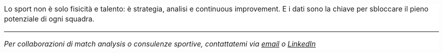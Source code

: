 Lo sport non è solo fisicità e talento: è strategia, analisi e continuous improvement. E i dati sono la chiave per sbloccare il pieno potenziale di ogni squadra.

---

*Per collaborazioni di match analysis o consulenze sportive, contattatemi via [email](mailto:mirko98@live.com) o [LinkedIn](https://linkedin.com/in/mirko-calcaterra)*